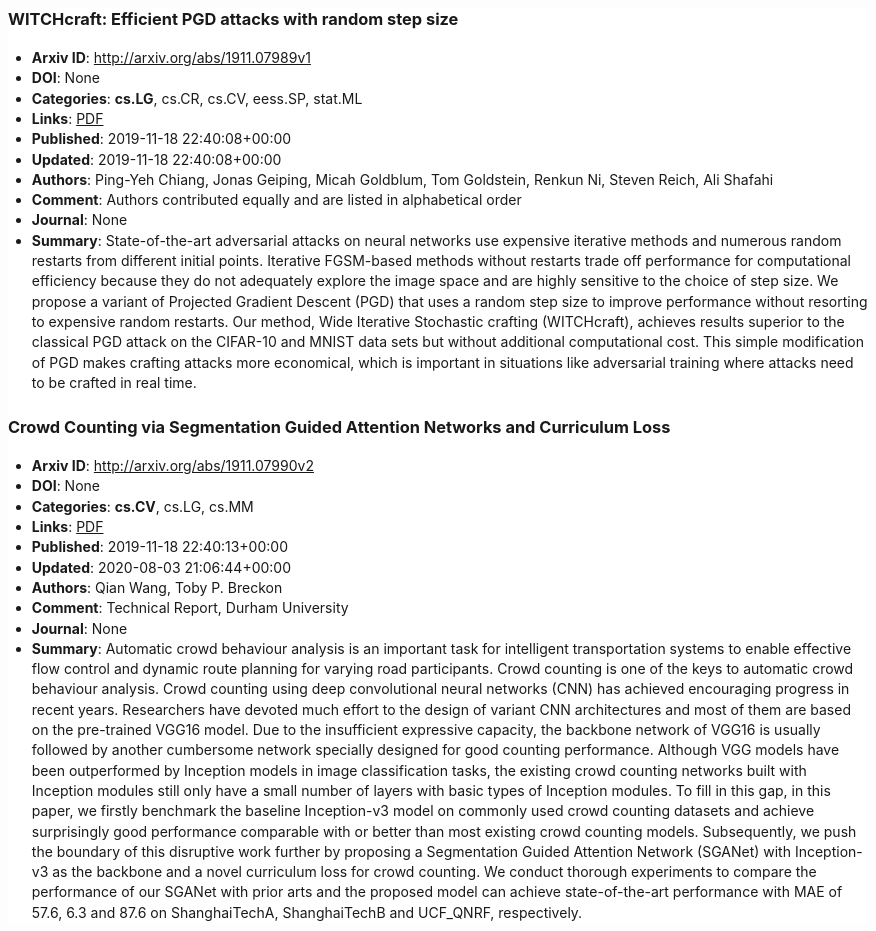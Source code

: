 

### WITCHcraft: Efficient PGD attacks with random step size
- **Arxiv ID**: http://arxiv.org/abs/1911.07989v1
- **DOI**: None
- **Categories**: **cs.LG**, cs.CR, cs.CV, eess.SP, stat.ML
- **Links**: [PDF](http://arxiv.org/pdf/1911.07989v1)
- **Published**: 2019-11-18 22:40:08+00:00
- **Updated**: 2019-11-18 22:40:08+00:00
- **Authors**: Ping-Yeh Chiang, Jonas Geiping, Micah Goldblum, Tom Goldstein, Renkun Ni, Steven Reich, Ali Shafahi
- **Comment**: Authors contributed equally and are listed in alphabetical order
- **Journal**: None
- **Summary**: State-of-the-art adversarial attacks on neural networks use expensive iterative methods and numerous random restarts from different initial points. Iterative FGSM-based methods without restarts trade off performance for computational efficiency because they do not adequately explore the image space and are highly sensitive to the choice of step size. We propose a variant of Projected Gradient Descent (PGD) that uses a random step size to improve performance without resorting to expensive random restarts. Our method, Wide Iterative Stochastic crafting (WITCHcraft), achieves results superior to the classical PGD attack on the CIFAR-10 and MNIST data sets but without additional computational cost. This simple modification of PGD makes crafting attacks more economical, which is important in situations like adversarial training where attacks need to be crafted in real time.



### Crowd Counting via Segmentation Guided Attention Networks and Curriculum Loss
- **Arxiv ID**: http://arxiv.org/abs/1911.07990v2
- **DOI**: None
- **Categories**: **cs.CV**, cs.LG, cs.MM
- **Links**: [PDF](http://arxiv.org/pdf/1911.07990v2)
- **Published**: 2019-11-18 22:40:13+00:00
- **Updated**: 2020-08-03 21:06:44+00:00
- **Authors**: Qian Wang, Toby P. Breckon
- **Comment**: Technical Report, Durham University
- **Journal**: None
- **Summary**: Automatic crowd behaviour analysis is an important task for intelligent transportation systems to enable effective flow control and dynamic route planning for varying road participants. Crowd counting is one of the keys to automatic crowd behaviour analysis. Crowd counting using deep convolutional neural networks (CNN) has achieved encouraging progress in recent years. Researchers have devoted much effort to the design of variant CNN architectures and most of them are based on the pre-trained VGG16 model. Due to the insufficient expressive capacity, the backbone network of VGG16 is usually followed by another cumbersome network specially designed for good counting performance. Although VGG models have been outperformed by Inception models in image classification tasks, the existing crowd counting networks built with Inception modules still only have a small number of layers with basic types of Inception modules. To fill in this gap, in this paper, we firstly benchmark the baseline Inception-v3 model on commonly used crowd counting datasets and achieve surprisingly good performance comparable with or better than most existing crowd counting models. Subsequently, we push the boundary of this disruptive work further by proposing a Segmentation Guided Attention Network (SGANet) with Inception-v3 as the backbone and a novel curriculum loss for crowd counting. We conduct thorough experiments to compare the performance of our SGANet with prior arts and the proposed model can achieve state-of-the-art performance with MAE of 57.6, 6.3 and 87.6 on ShanghaiTechA, ShanghaiTechB and UCF\_QNRF, respectively.
